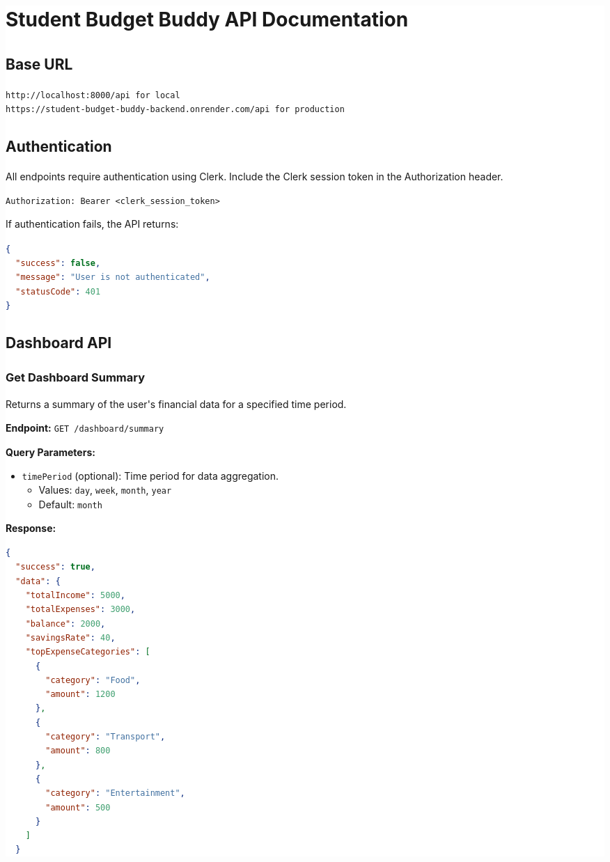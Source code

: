 # Student Budget Buddy API Documentation

## Base URL

```
http://localhost:8000/api for local
https://student-budget-buddy-backend.onrender.com/api for production
```

## Authentication

All endpoints require authentication using Clerk. Include the Clerk session token in the Authorization header.

```
Authorization: Bearer <clerk_session_token>
```

If authentication fails, the API returns:

```json
{
  "success": false,
  "message": "User is not authenticated",
  "statusCode": 401
}
```

## Dashboard API

### Get Dashboard Summary

Returns a summary of the user's financial data for a specified time period.

**Endpoint:** `GET /dashboard/summary`

**Query Parameters:**
- `timePeriod` (optional): Time period for data aggregation. 
  - Values: `day`, `week`, `month`, `year`
  - Default: `month`

**Response:**

```json
{
  "success": true,
  "data": {
    "totalIncome": 5000,
    "totalExpenses": 3000,
    "balance": 2000,
    "savingsRate": 40,
    "topExpenseCategories": [
      {
        "category": "Food",
        "amount": 1200
      },
      {
        "category": "Transport",
        "amount": 800
      },
      {
        "category": "Entertainment",
        "amount": 500
      }
    ]
  }
```